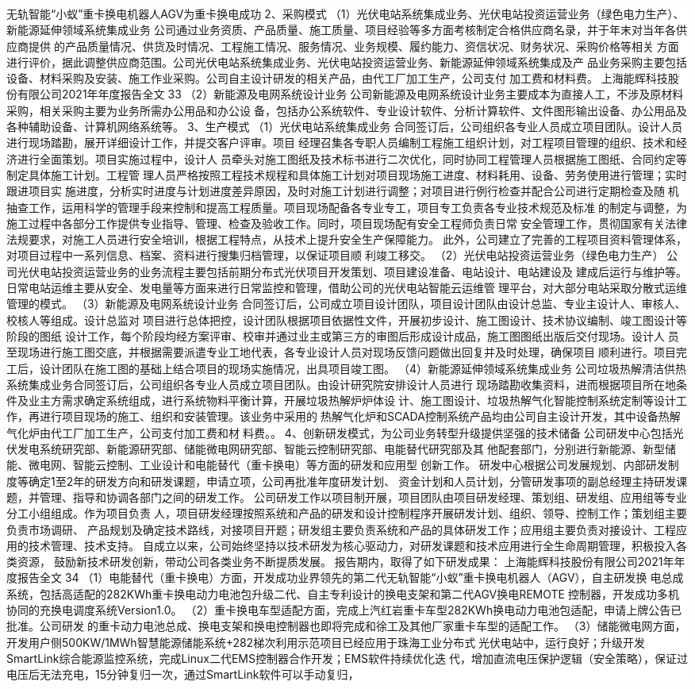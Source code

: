无轨智能“小蚁”重卡换电机器人AGV为重卡换电成功
2、采购模式
（1）光伏电站系统集成业务、光伏电站投资运营业务（绿色电力生产）、新能源延伸领域系统集成业务
公司通过业务资质、产品质量、施工质量、项目经验等多方面考核制定合格供应商名录，并于年末对当年各供应商提供
的产品质量情况、供货及时情况、工程施工情况、服务情况、业务规模、履约能力、资信状况、财务状况、采购价格等相关
方面进行评价，据此调整供应商范围。公司光伏电站系统集成业务、光伏电站投资运营业务、新能源延伸领域系统集成及产
品业务采购主要包括设备、材料采购及安装、施工作业采购。公司自主设计研发的相关产品，由代工厂加工生产，公司支付
加工费和材料费。
上海能辉科技股份有限公司2021年年度报告全文
33
（2）新能源及电网系统设计业务
公司新能源及电网系统设计业务主要成本为直接人工，不涉及原材料采购，相关采购主要为业务所需办公用品和办公设
备，包括办公系统软件、专业设计软件、分析计算软件、文件图形输出设备、办公用品及各种辅助设备、计算机网络系统等。
3、生产模式
（1）光伏电站系统集成业务
合同签订后，公司组织各专业人员成立项目团队。设计人员进行现场踏勘，展开详细设计工作，并提交客户评审。项目
经理召集各专职人员编制工程施工组织计划，对工程项目管理的组织、技术和经济进行全面策划。项目实施过程中，设计人
员牵头对施工图纸及技术标书进行二次优化，同时协同工程管理人员根据施工图纸、合同约定等制定具体施工计划。工程管
理人员严格按照工程技术规程和具体施工计划对项目现场施工进度、材料耗用、设备、劳务使用进行管理；实时跟进项目实
施进度，分析实时进度与计划进度差异原因，及时对施工计划进行调整；对项目进行例行检查并配合公司进行定期检查及随
机抽查工作，运用科学的管理手段来控制和提高工程质量。项目现场配备各专业专工，项目专工负责各专业技术规范及标准
的制定与调整，为施工过程中各部分工作提供专业指导、管理、检查及验收工作。同时，项目现场配有安全工程师负责日常
安全管理工作，贯彻国家有关法律法规要求，对施工人员进行安全培训，根据工程特点，从技术上提升安全生产保障能力。
此外，公司建立了完善的工程项目资料管理体系，对项目过程中一系列信息、档案、资料进行搜集归档管理，以保证项目顺
利竣工移交。
（2）光伏电站投资运营业务（绿色电力生产）
公司光伏电站投资运营业务的业务流程主要包括前期分布式光伏项目开发策划、项目建设准备、电站设计、电站建设及
建成后运行与维护等。日常电站运维主要从安全、发电量等方面来进行日常监控和管理，借助公司的光伏电站智能云运维管
理平台，对大部分电站采取分散式运维管理的模式。
（3）新能源及电网系统设计业务
合同签订后，公司成立项目设计团队，项目设计团队由设计总监、专业主设计人、审核人、校核人等组成。设计总监对
项目进行总体把控，设计团队根据项目依据性文件，开展初步设计、施工图设计、技术协议编制、竣工图设计等阶段的图纸
设计工作，每个阶段均经方案评审、校审并通过业主或第三方的审图后形成设计成品，施工图图纸出版后交付现场。设计人
员至现场进行施工图交底，并根据需要派遣专业工地代表，各专业设计人员对现场反馈问题做出回复并及时处理，确保项目
顺利进行。项目完工后，设计团队在施工图的基础上结合项目的现场实施情况，出具项目竣工图。
（4）新能源延伸领域系统集成业务
公司垃圾热解清洁供热系统集成业务合同签订后，公司组织各专业人员成立项目团队。由设计研究院安排设计人员进行
现场踏勘收集资料，进而根据项目所在地条件及业主方需求确定系统组成，进行系统物料平衡计算，开展垃圾热解炉炉体设
计、施工图设计、垃圾热解气化智能控制系统定制等设计工作，再进行项目现场的施工、组织和安装管理。该业务中采用的
热解气化炉和SCADA控制系统产品均由公司自主设计开发，其中设备热解气化炉由代工厂加工生产，公司支付加工费和材
料费。。
4、创新研发模式，为公司业务转型升级提供坚强的技术储备
公司研发中心包括光伏发电系统研究部、新能源研究部、储能微电网研究部、智能云控制研究部、电能替代研究部及其
他配套部门，分别进行新能源、新型储能、微电网、智能云控制、工业设计和电能替代（重卡换电）等方面的研发和应用型
创新工作。
研发中心根据公司发展规划、内部研发制度等确定1至2年的研发方向和研发课题，申请立项，公司再批准年度研发计划、
资金计划和人员计划，分管研发事项的副总经理主持研发课题，并管理、指导和协调各部门之间的研发工作。
公司研发工作以项目制开展，项目团队由项目研发经理、策划组、研发组、应用组等专业分工小组组成。作为项目负责
人，项目研发经理按照系统和产品的研发和设计控制程序开展研发计划、组织、领导、控制工作；策划组主要负责市场调研、
产品规划及确定技术路线，对接项目开题；研发组主要负责系统和产品的具体研发工作；应用组主要负责对接设计、工程应
用的技术管理、技术支持。
自成立以来，公司始终坚持以技术研发为核心驱动力，对研发课题和技术应用进行全生命周期管理，积极投入各类资源，
鼓励新技术研发创新，带动公司各类业务不断提质发展。
报告期内，取得了如下研发成果：
上海能辉科技股份有限公司2021年年度报告全文
34
（1）电能替代（重卡换电）方面，开发成功业界领先的第二代无轨智能“小蚁”重卡换电机器人（AGV），自主研发换
电总成系统，包括高适配的282KWh重卡换电动力电池包升级二代、自主专利设计的换电支架和第二代AGV换电REMOTE
控制器，开发成功多机协同的充换电调度系统Version1.0。
（2）重卡换电车型适配方面，完成上汽红岩重卡车型282KWh换电动力电池包适配，申请上牌公告已批准。公司研发
的重卡动力电池总成、换电支架和换电控制器也即将完成和徐工及其他厂家重卡车型的适配工作。
（3）储能微电网方面，开发用户侧500KW/1MWh智慧能源储能系统+282梯次利用示范项目已经应用于珠海工业分布式
光伏电站中，运行良好；升级开发SmartLink综合能源监控系统，完成Linux二代EMS控制器合作开发；EMS软件持续优化迭
代，增加直流电压保护逻辑（安全策略），保证过电压后无法充电，15分钟复归一次，通过SmartLink软件可以手动复归，